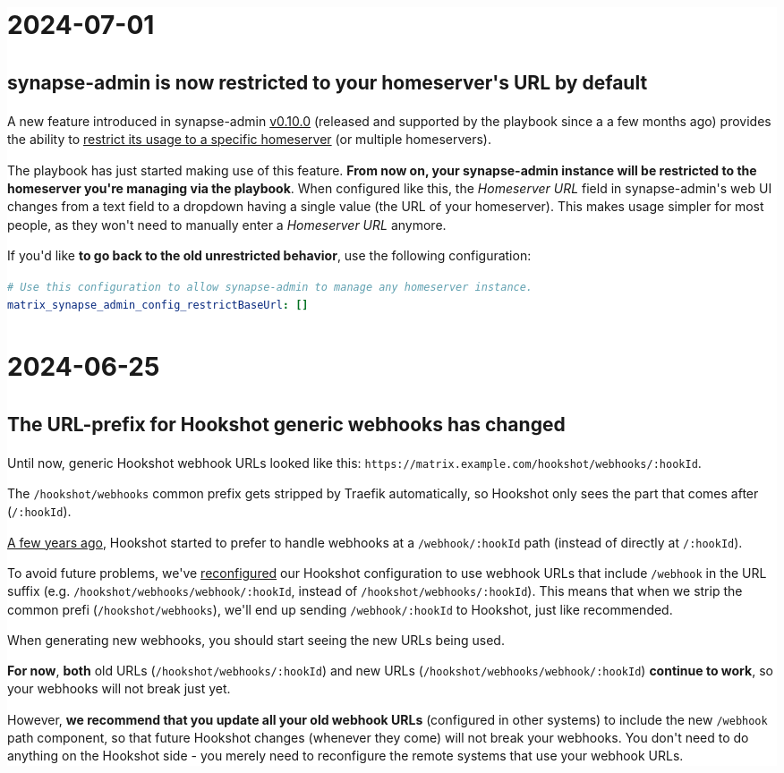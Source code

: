 
# 2024-07-01

## synapse-admin is now restricted to your homeserver's URL by default

A new feature introduced in synapse-admin [v0.10.0](https://github.com/Awesome-Technologies/synapse-admin/releases/tag/0.10.0) (released and supported by the playbook since a a few months ago) provides the ability to [restrict its usage to a specific homeserver](https://github.com/Awesome-Technologies/synapse-admin/blob/e21e44362c879ac41f47c580b04210842b6ff3d7/README.md#restricting-available-homeserver) (or multiple homeservers).

The playbook has just started making use of this feature. **From now on, your synapse-admin instance will be restricted to the homeserver you're managing via the playbook**. When configured like this, the *Homeserver URL* field in synapse-admin's web UI changes from a text field to a dropdown having a single value (the URL of your homeserver). This makes usage simpler for most people, as they won't need to manually enter a *Homeserver URL* anymore.

If you'd like **to go back to the old unrestricted behavior**, use the following configuration:

```yaml
# Use this configuration to allow synapse-admin to manage any homeserver instance.
matrix_synapse_admin_config_restrictBaseUrl: []
```


# 2024-06-25

## The URL-prefix for Hookshot generic webhooks has changed

Until now, generic Hookshot webhook URLs looked like this: `https://matrix.example.com/hookshot/webhooks/:hookId`.

The `/hookshot/webhooks` common prefix gets stripped by Traefik automatically, so Hookshot only sees the part that comes after (`/:hookId`).

[A few years ago](https://github.com/spantaleev/matrix-docker-ansible-deploy/issues/1681), Hookshot started to prefer to handle webhooks at a `/webhook/:hookId` path (instead of directly at `/:hookId`).

To avoid future problems, we've [reconfigured](https://github.com/spantaleev/matrix-docker-ansible-deploy/commit/4704a60718946fd469aeee7fc3ae8127c633bb6b) our Hookshot configuration to use webhook URLs that include `/webhook` in the URL suffix (e.g. `/hookshot/webhooks/webhook/:hookId`, instead of `/hookshot/webhooks/:hookId`). This means that when we strip the common prefi (`/hookshot/webhooks`), we'll end up sending `/webhook/:hookId` to Hookshot, just like recommended.

When generating new webhooks, you should start seeing the new URLs being used.

**For now**, **both** old URLs (`/hookshot/webhooks/:hookId`) and new URLs (`/hookshot/webhooks/webhook/:hookId`) **continue to work**, so your webhooks will not break just yet.

However, **we recommend that you update all your old webhook URLs** (configured in other systems) to include the new `/webhook` path component, so that future Hookshot changes (whenever they come) will not break your webhooks. You don't need to do anything on the Hookshot side - you merely need to reconfigure the remote systems that use your webhook URLs.
